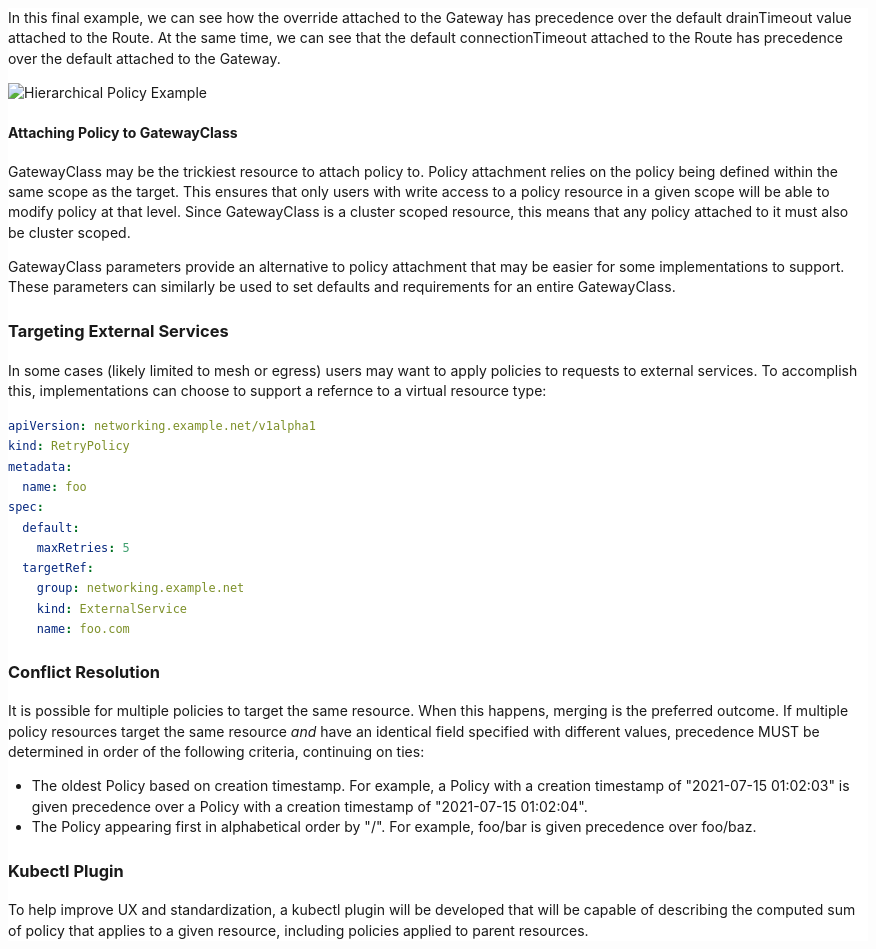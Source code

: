 In this final example, we can see how the override attached to the Gateway has
precedence over the default drainTimeout value attached to the Route. At the
same time, we can see that the default connectionTimeout attached to the Route
has precedence over the default attached to the Gateway.

![Hierarchical Policy Example](/v1alpha2/images/policy/policy-hierarchy.png)

#### Attaching Policy to GatewayClass
GatewayClass may be the trickiest resource to attach policy to. Policy
attachment relies on the policy being defined within the same scope as the
target. This ensures that only users with write access to a policy resource in a
given scope will be able to modify policy at that level. Since GatewayClass is a
cluster scoped resource, this means that any policy attached to it must also be
cluster scoped.

GatewayClass parameters provide an alternative to policy attachment that may be
easier for some implementations to support. These parameters can similarly be
used to set defaults and requirements for an entire GatewayClass.

### Targeting External Services
In some cases (likely limited to mesh or egress) users may want to apply
policies to requests to external services. To accomplish this, implementations
can choose to support a refernce to a virtual resource type:

```yaml
apiVersion: networking.example.net/v1alpha1
kind: RetryPolicy
metadata:
  name: foo
spec:
  default:
    maxRetries: 5
  targetRef:
    group: networking.example.net
    kind: ExternalService
    name: foo.com
```

### Conflict Resolution
It is possible for multiple policies to target the same resource. When this
happens, merging is the preferred outcome. If multiple policy resources target
the same resource _and_ have an identical field specified with different values,
precedence MUST be determined in order of the following criteria, continuing on
ties:

* The oldest Policy based on creation timestamp. For example, a Policy with a
  creation timestamp of "2021-07-15 01:02:03" is given precedence over a Policy
  with a creation timestamp of "2021-07-15 01:02:04".
* The Policy appearing first in alphabetical order by "<namespace>/<name>". For
  example, foo/bar is given precedence over foo/baz.

### Kubectl Plugin
To help improve UX and standardization, a kubectl plugin will be developed that
will be capable of describing the computed sum of policy that applies to a given
resource, including policies applied to parent resources.
